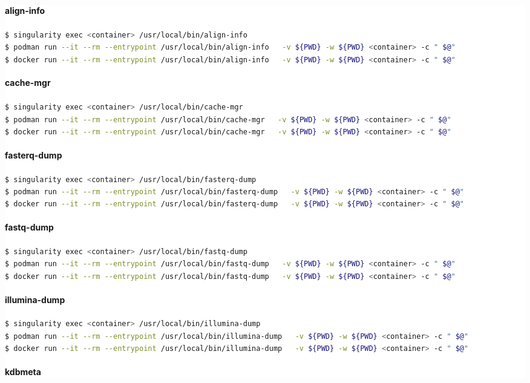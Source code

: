 
#### align-info

```bash
$ singularity exec <container> /usr/local/bin/align-info
$ podman run --it --rm --entrypoint /usr/local/bin/align-info   -v ${PWD} -w ${PWD} <container> -c " $@"
$ docker run --it --rm --entrypoint /usr/local/bin/align-info   -v ${PWD} -w ${PWD} <container> -c " $@"
```


#### cache-mgr

```bash
$ singularity exec <container> /usr/local/bin/cache-mgr
$ podman run --it --rm --entrypoint /usr/local/bin/cache-mgr   -v ${PWD} -w ${PWD} <container> -c " $@"
$ docker run --it --rm --entrypoint /usr/local/bin/cache-mgr   -v ${PWD} -w ${PWD} <container> -c " $@"
```


#### fasterq-dump

```bash
$ singularity exec <container> /usr/local/bin/fasterq-dump
$ podman run --it --rm --entrypoint /usr/local/bin/fasterq-dump   -v ${PWD} -w ${PWD} <container> -c " $@"
$ docker run --it --rm --entrypoint /usr/local/bin/fasterq-dump   -v ${PWD} -w ${PWD} <container> -c " $@"
```


#### fastq-dump

```bash
$ singularity exec <container> /usr/local/bin/fastq-dump
$ podman run --it --rm --entrypoint /usr/local/bin/fastq-dump   -v ${PWD} -w ${PWD} <container> -c " $@"
$ docker run --it --rm --entrypoint /usr/local/bin/fastq-dump   -v ${PWD} -w ${PWD} <container> -c " $@"
```


#### illumina-dump

```bash
$ singularity exec <container> /usr/local/bin/illumina-dump
$ podman run --it --rm --entrypoint /usr/local/bin/illumina-dump   -v ${PWD} -w ${PWD} <container> -c " $@"
$ docker run --it --rm --entrypoint /usr/local/bin/illumina-dump   -v ${PWD} -w ${PWD} <container> -c " $@"
```


#### kdbmeta
